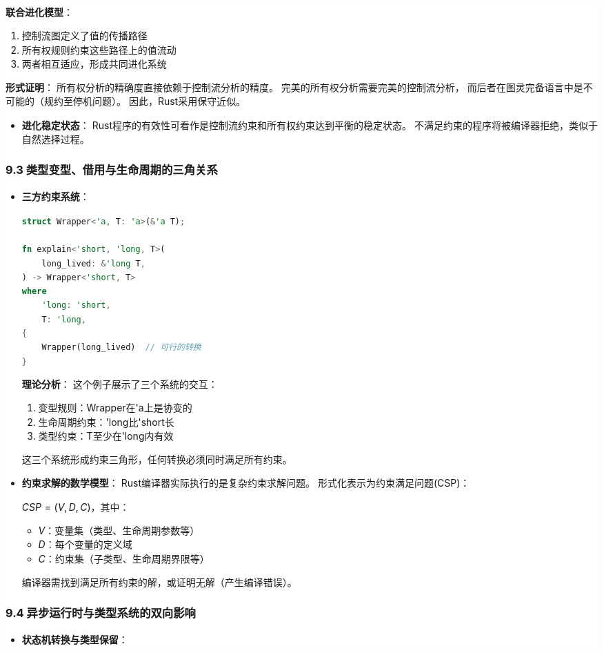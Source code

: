   **联合进化模型**：
  1. 控制流图定义了值的传播路径
  2. 所有权规则约束这些路径上的值流动
  3. 两者相互适应，形成共同进化系统
  
  **形式证明**：
  所有权分析的精确度直接依赖于控制流分析的精度。
  完美的所有权分析需要完美的控制流分析，
  而后者在图灵完备语言中是不可能的（规约至停机问题）。
  因此，Rust采用保守近似。

- **进化稳定状态**：
  Rust程序的有效性可看作是控制流约束和所有权约束达到平衡的稳定状态。
  不满足约束的程序将被编译器拒绝，类似于自然选择过程。

### 9.3 类型变型、借用与生命周期的三角关系

- **三方约束系统**：

  ```rust
  struct Wrapper<'a, T: 'a>(&'a T);
  
  fn explain<'short, 'long, T>(
      long_lived: &'long T,
  ) -> Wrapper<'short, T>
  where
      'long: 'short,
      T: 'long,
  {
      Wrapper(long_lived)  // 可行的转换
  }
  ```
  
  **理论分析**：
  这个例子展示了三个系统的交互：
  1. 变型规则：Wrapper在'a上是协变的
  2. 生命周期约束：'long比'short长
  3. 类型约束：T至少在'long内有效
  
  这三个系统形成约束三角形，任何转换必须同时满足所有约束。

- **约束求解的数学模型**：
  Rust编译器实际执行的是复杂约束求解问题。
  形式化表示为约束满足问题(CSP)：
  
  $CSP = (V, D, C)$，其中：
  - $V$：变量集（类型、生命周期参数等）
  - $D$：每个变量的定义域
  - $C$：约束集（子类型、生命周期界限等）
  
  编译器需找到满足所有约束的解，或证明无解（产生编译错误）。

### 9.4 异步运行时与类型系统的双向影响

- **状态机转换与类型保留**：
